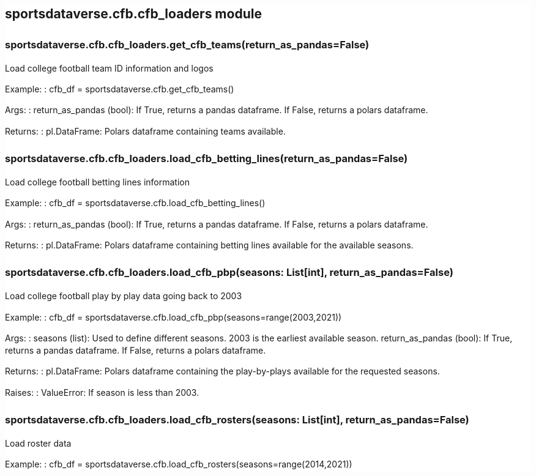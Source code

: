 ## sportsdataverse.cfb.cfb_loaders module

### sportsdataverse.cfb.cfb_loaders.get_cfb_teams(return_as_pandas=False)

Load college football team ID information and logos

Example:
: cfb_df = sportsdataverse.cfb.get_cfb_teams()

Args:
: return_as_pandas (bool): If True, returns a pandas dataframe. If False, returns a polars dataframe.

Returns:
: pl.DataFrame: Polars dataframe containing teams available.

### sportsdataverse.cfb.cfb_loaders.load_cfb_betting_lines(return_as_pandas=False)

Load college football betting lines information

Example:
: cfb_df = sportsdataverse.cfb.load_cfb_betting_lines()

Args:
: return_as_pandas (bool): If True, returns a pandas dataframe. If False, returns a polars dataframe.

Returns:
: pl.DataFrame: Polars dataframe containing betting lines available for the available seasons.

### sportsdataverse.cfb.cfb_loaders.load_cfb_pbp(seasons: List[int], return_as_pandas=False)

Load college football play by play data going back to 2003

Example:
: cfb_df = sportsdataverse.cfb.load_cfb_pbp(seasons=range(2003,2021))

Args:
: seasons (list): Used to define different seasons. 2003 is the earliest available season.
  return_as_pandas (bool): If True, returns a pandas dataframe. If False, returns a polars dataframe.

Returns:
: pl.DataFrame: Polars dataframe containing the play-by-plays available for the requested seasons.

Raises:
: ValueError: If season is less than 2003.

### sportsdataverse.cfb.cfb_loaders.load_cfb_rosters(seasons: List[int], return_as_pandas=False)

Load roster data

Example:
: cfb_df = sportsdataverse.cfb.load_cfb_rosters(seasons=range(2014,2021))
